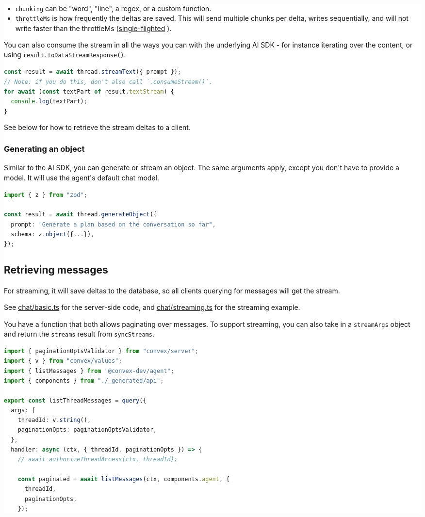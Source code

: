 - `chunking` can be "word", "line", a regex, or a custom function.
- `throttleMs` is how frequently the deltas are saved. This will send multiple
  chunks per delta, writes sequentially, and will not write faster than the
  throttleMs
  ([single-flighted](https://stack.convex.dev/throttling-requests-by-single-flighting)
  ).

You can also consume the stream in all the ways you can with the underlying AI
SDK - for instance iterating over the content, or using
[`result.toDataStreamResponse()`](https://ai-sdk.dev/docs/reference/ai-sdk-core/stream-text#to-data-stream-response).

```ts
const result = await thread.streamText({ prompt });
// Note: if you do this, don't also call `.consumeStream()`.
for await (const textPart of result.textStream) {
  console.log(textPart);
}
```

See below for how to retrieve the stream deltas to a client.

### Generating an object

Similar to the AI SDK, you can generate or stream an object. The same arguments
apply, except you don't have to provide a model. It will use the agent's default
chat model.

```ts
import { z } from "zod";

const result = await thread.generateObject({
  prompt: "Generate a plan based on the conversation so far",
  schema: z.object({...}),
});
```

## Retrieving messages

For streaming, it will save deltas to the database, so all clients querying for
messages will get the stream.

See [chat/basic.ts](../example/convex/chat/basic.ts) for the server-side code,
and [chat/streaming.ts](../example/convex/chat/streaming.ts) for the streaming
example.

You have a function that both allows paginating over messages. To support
streaming, you can also take in a `streamArgs` object and return the `streams`
result from `syncStreams`.

```ts
import { paginationOptsValidator } from "convex/server";
import { v } from "convex/values";
import { listMessages } from "@convex-dev/agent";
import { components } from "./_generated/api";

export const listThreadMessages = query({
  args: {
    threadId: v.string(),
    paginationOpts: paginationOptsValidator,
  },
  handler: async (ctx, { threadId, paginationOpts }) => {
    // await authorizeThreadAccess(ctx, threadId);

    const paginated = await listMessages(ctx, components.agent, {
      threadId,
      paginationOpts,
    });
```